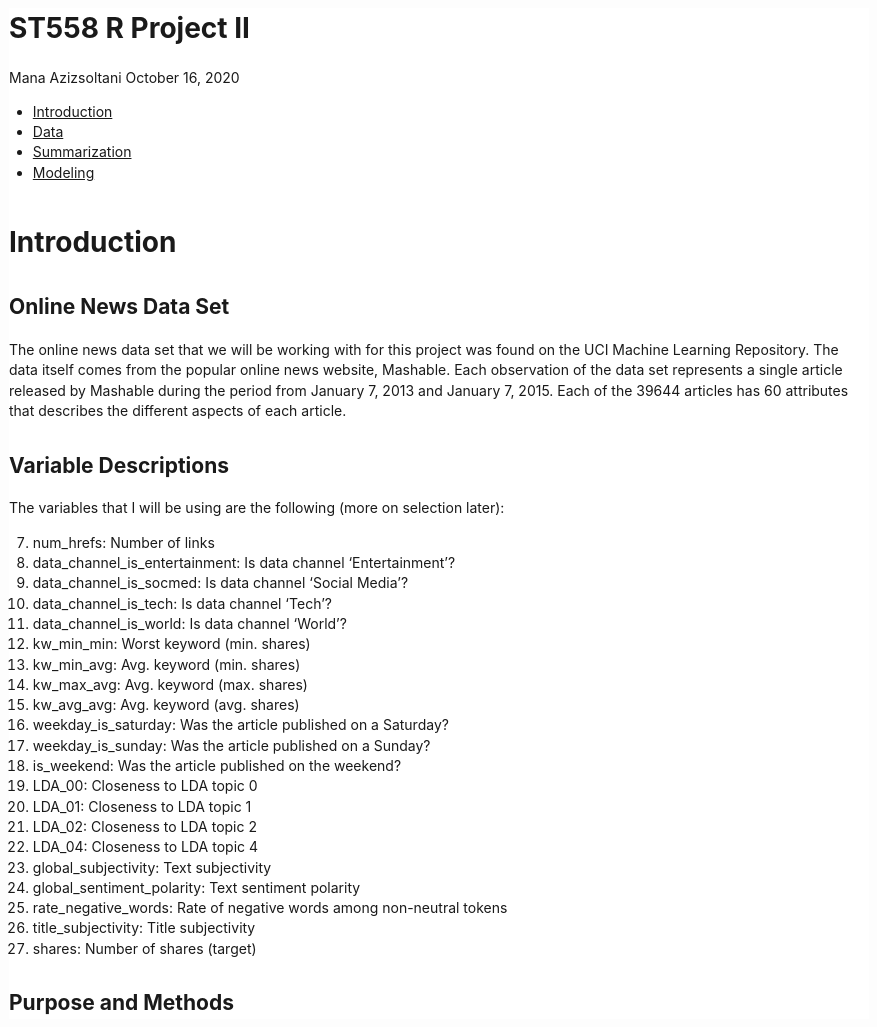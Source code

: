 ST558 R Project II
================
Mana Azizsoltani
October 16, 2020

  - [Introduction](#introduction)
  - [Data](#data)
  - [Summarization](#summarization)
  - [Modeling](#modeling)

# Introduction

## Online News Data Set

The online news data set that we will be working with for this project
was found on the UCI Machine Learning Repository. The data itself comes
from the popular online news website, Mashable. Each observation of the
data set represents a single article released by Mashable during the
period from January 7, 2013 and January 7, 2015. Each of the 39644
articles has 60 attributes that describes the different aspects of each
article.

## Variable Descriptions

The variables that I will be using are the following (more on selection
later):

7.  num\_hrefs: Number of links  
8.  data\_channel\_is\_entertainment: Is data channel ‘Entertainment’?  
9.  data\_channel\_is\_socmed: Is data channel ‘Social Media’?  
10. data\_channel\_is\_tech: Is data channel ‘Tech’?  
11. data\_channel\_is\_world: Is data channel ‘World’?  
12. kw\_min\_min: Worst keyword (min. shares)  
13. kw\_min\_avg: Avg. keyword (min. shares)  
14. kw\_max\_avg: Avg. keyword (max. shares)  
15. kw\_avg\_avg: Avg. keyword (avg. shares)  
16. weekday\_is\_saturday: Was the article published on a Saturday?  
17. weekday\_is\_sunday: Was the article published on a Sunday?  
18. is\_weekend: Was the article published on the weekend?  
19. LDA\_00: Closeness to LDA topic 0  
20. LDA\_01: Closeness to LDA topic 1  
21. LDA\_02: Closeness to LDA topic 2  
22. LDA\_04: Closeness to LDA topic 4  
23. global\_subjectivity: Text subjectivity  
24. global\_sentiment\_polarity: Text sentiment polarity  
25. rate\_negative\_words: Rate of negative words among non-neutral
    tokens  
26. title\_subjectivity: Title subjectivity  
27. shares: Number of shares (target)

## Purpose and Methods
